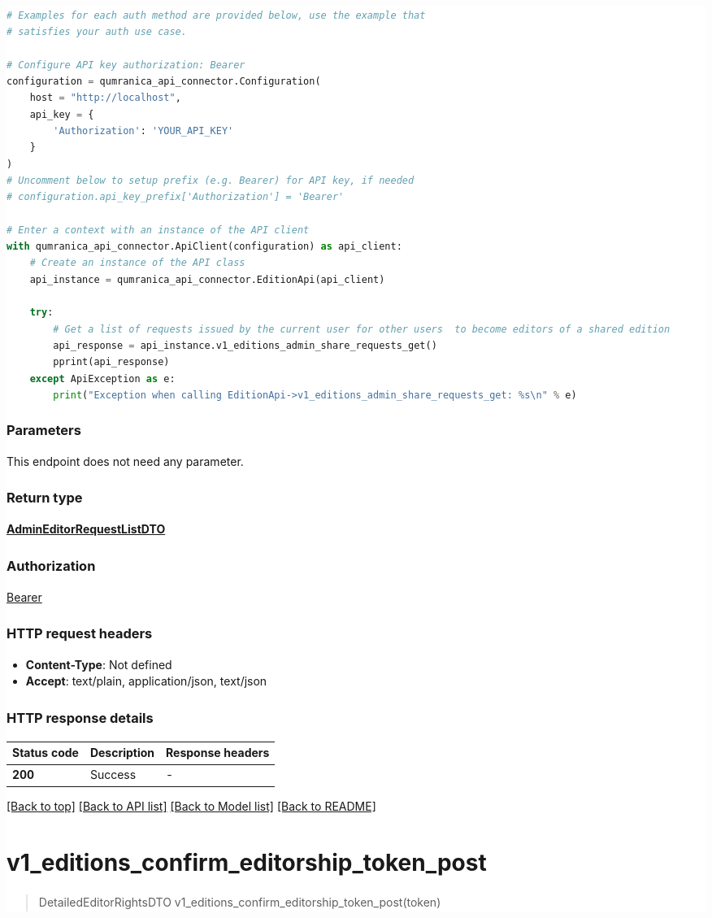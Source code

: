 ```python
# Examples for each auth method are provided below, use the example that
# satisfies your auth use case.

# Configure API key authorization: Bearer
configuration = qumranica_api_connector.Configuration(
    host = "http://localhost",
    api_key = {
        'Authorization': 'YOUR_API_KEY'
    }
)
# Uncomment below to setup prefix (e.g. Bearer) for API key, if needed
# configuration.api_key_prefix['Authorization'] = 'Bearer'

# Enter a context with an instance of the API client
with qumranica_api_connector.ApiClient(configuration) as api_client:
    # Create an instance of the API class
    api_instance = qumranica_api_connector.EditionApi(api_client)
    
    try:
        # Get a list of requests issued by the current user for other users  to become editors of a shared edition
        api_response = api_instance.v1_editions_admin_share_requests_get()
        pprint(api_response)
    except ApiException as e:
        print("Exception when calling EditionApi->v1_editions_admin_share_requests_get: %s\n" % e)
```

### Parameters
This endpoint does not need any parameter.

### Return type

[**AdminEditorRequestListDTO**](AdminEditorRequestListDTO.md)

### Authorization

[Bearer](../README.md#Bearer)

### HTTP request headers

 - **Content-Type**: Not defined
 - **Accept**: text/plain, application/json, text/json

### HTTP response details
| Status code | Description | Response headers |
|-------------|-------------|------------------|
**200** | Success |  -  |

[[Back to top]](#) [[Back to API list]](../README.md#documentation-for-api-endpoints) [[Back to Model list]](../README.md#documentation-for-models) [[Back to README]](../README.md)

# **v1_editions_confirm_editorship_token_post**
> DetailedEditorRightsDTO v1_editions_confirm_editorship_token_post(token)
